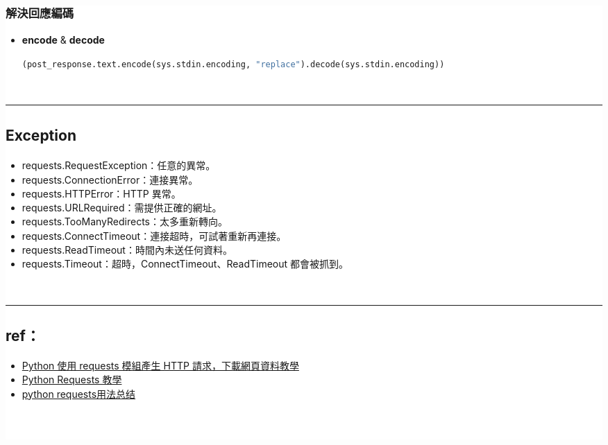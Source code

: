 ### 解決回應編碼

- **encode** & **decode**

    ```python
    (post_response.text.encode(sys.stdin.encoding, "replace").decode(sys.stdin.encoding))
    ```

<br>

***

## Exception

- requests.RequestException：任意的異常。
- requests.ConnectionError：連接異常。
- requests.HTTPError：HTTP 異常。
- requests.URLRequired：需提供正確的網址。
- requests.TooManyRedirects：太多重新轉向。
- requests.ConnectTimeout：連接超時，可試著重新再連接。
- requests.ReadTimeout：時間內未送任何資料。
- requests.Timeout：超時，ConnectTimeout、ReadTimeout 都會被抓到。

<br>

***

## ref：
- [Python 使用 requests 模組產生 HTTP 請求，下載網頁資料教學](https://blog.gtwang.org/programming/python-requests-module-tutorial/)
- [Python Requests 教學](http://zwindr.blogspot.com/2016/08/python-requests.html)
- [python requests用法总结](https://www.cnblogs.com/lilinwei340/p/6417689.html)

<br><br>


